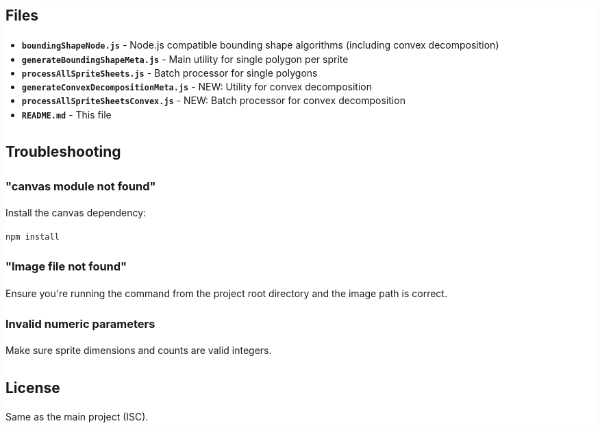 ## Files

- **`boundingShapeNode.js`** - Node.js compatible bounding shape algorithms (including convex decomposition)
- **`generateBoundingShapeMeta.js`** - Main utility for single polygon per sprite
- **`processAllSpriteSheets.js`** - Batch processor for single polygons
- **`generateConvexDecompositionMeta.js`** - NEW: Utility for convex decomposition
- **`processAllSpriteSheetsConvex.js`** - NEW: Batch processor for convex decomposition
- **`README.md`** - This file

## Troubleshooting

### "canvas module not found"

Install the canvas dependency:
```bash
npm install
```

### "Image file not found"

Ensure you're running the command from the project root directory and the image path is correct.

### Invalid numeric parameters

Make sure sprite dimensions and counts are valid integers.

## License

Same as the main project (ISC).
